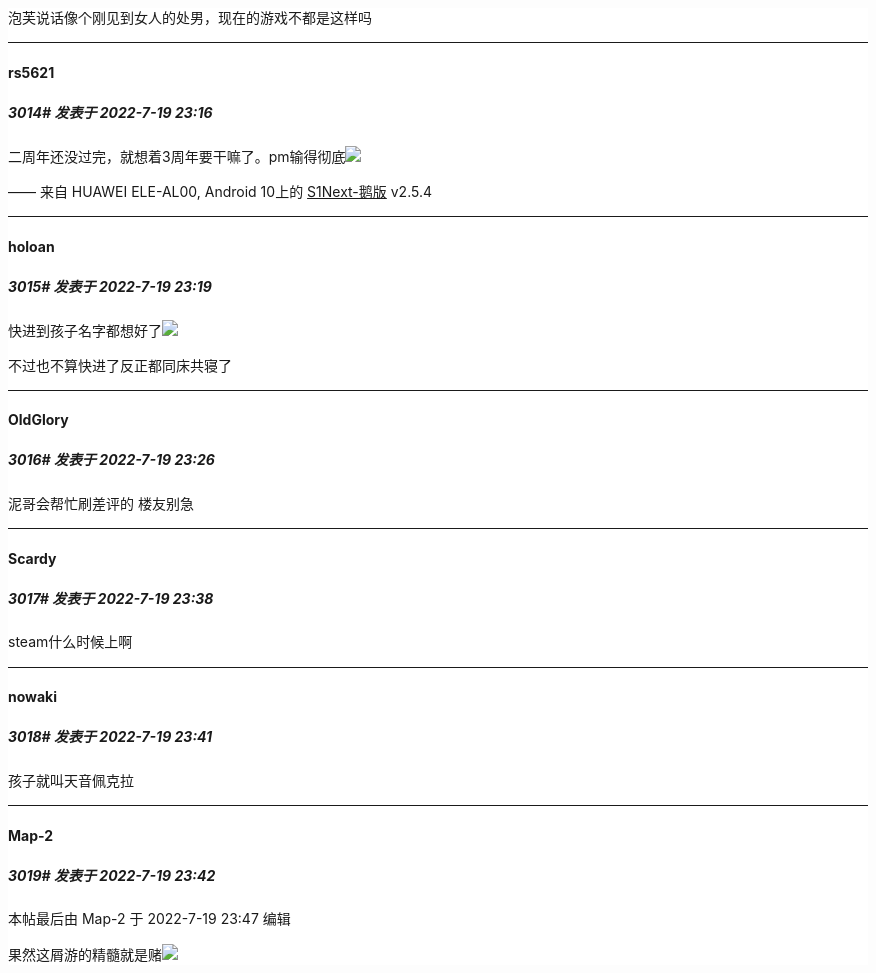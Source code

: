 泡芙说话像个刚见到女人的处男，现在的游戏不都是这样吗



*****

####  rs5621  
##### 3014#       发表于 2022-7-19 23:16

二周年还没过完，就想着3周年要干嘛了。pm输得彻底<img src="https://static.saraba1st.com/image/smiley/face2017/138.png" referrerpolicy="no-referrer">

—— 来自 HUAWEI ELE-AL00, Android 10上的 [S1Next-鹅版](https://github.com/ykrank/S1-Next/releases) v2.5.4

*****

####  holoan  
##### 3015#       发表于 2022-7-19 23:19

快进到孩子名字都想好了<img src="https://static.saraba1st.com/image/smiley/face2017/067.png" referrerpolicy="no-referrer">

不过也不算快进了反正都同床共寝了



*****

####  OldGlory  
##### 3016#       发表于 2022-7-19 23:26

泥哥会帮忙刷差评的 楼友别急



*****

####  Scardy  
##### 3017#       发表于 2022-7-19 23:38

steam什么时候上啊



*****

####  nowaki  
##### 3018#       发表于 2022-7-19 23:41

孩子就叫天音佩克拉

*****

####  Map-2  
##### 3019#       发表于 2022-7-19 23:42

 本帖最后由 Map-2 于 2022-7-19 23:47 编辑 

果然这屑游的精髓就是赌<img src="https://static.saraba1st.com/image/smiley/face2017/067.png" referrerpolicy="no-referrer">
